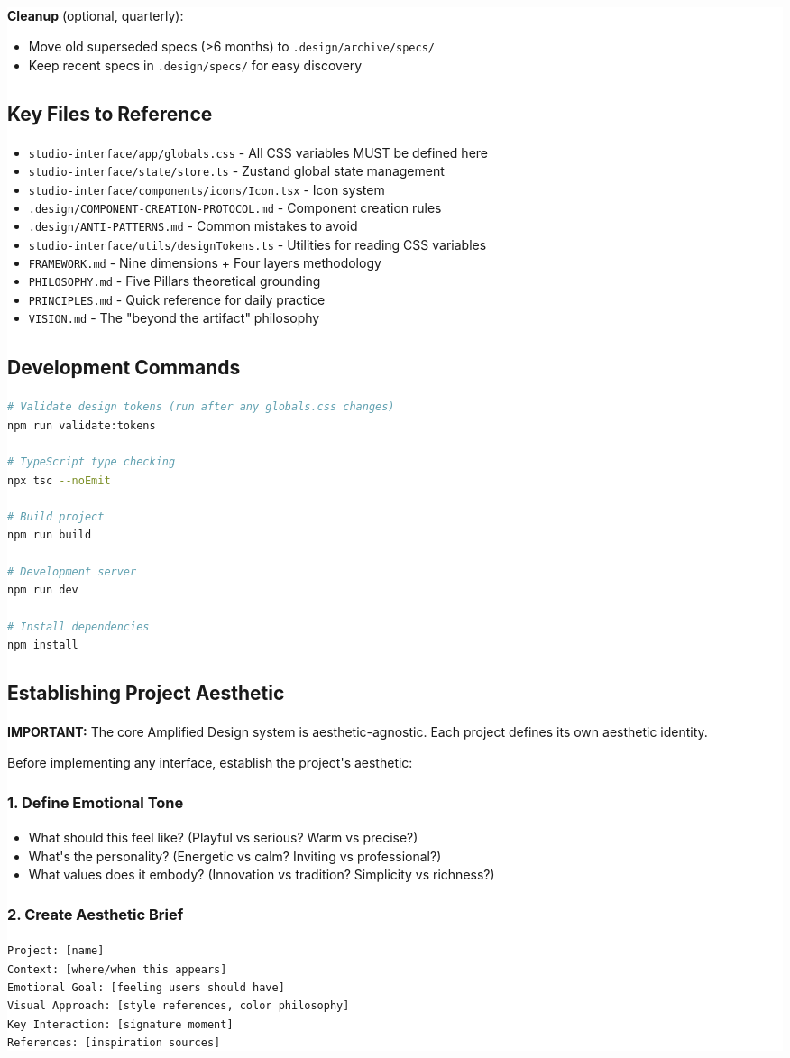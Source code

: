 **Cleanup** (optional, quarterly):
- Move old superseded specs (>6 months) to `.design/archive/specs/`
- Keep recent specs in `.design/specs/` for easy discovery

## Key Files to Reference

- `studio-interface/app/globals.css` - All CSS variables MUST be defined here
- `studio-interface/state/store.ts` - Zustand global state management
- `studio-interface/components/icons/Icon.tsx` - Icon system
- `.design/COMPONENT-CREATION-PROTOCOL.md` - Component creation rules
- `.design/ANTI-PATTERNS.md` - Common mistakes to avoid
- `studio-interface/utils/designTokens.ts` - Utilities for reading CSS variables
- `FRAMEWORK.md` - Nine dimensions + Four layers methodology
- `PHILOSOPHY.md` - Five Pillars theoretical grounding
- `PRINCIPLES.md` - Quick reference for daily practice
- `VISION.md` - The "beyond the artifact" philosophy

## Development Commands

```bash
# Validate design tokens (run after any globals.css changes)
npm run validate:tokens

# TypeScript type checking
npx tsc --noEmit

# Build project
npm run build

# Development server
npm run dev

# Install dependencies
npm install
```

## Establishing Project Aesthetic

**IMPORTANT:** The core Amplified Design system is aesthetic-agnostic. Each project defines its own aesthetic identity.

Before implementing any interface, establish the project's aesthetic:

### 1. Define Emotional Tone
- What should this feel like? (Playful vs serious? Warm vs precise?)
- What's the personality? (Energetic vs calm? Inviting vs professional?)
- What values does it embody? (Innovation vs tradition? Simplicity vs richness?)

### 2. Create Aesthetic Brief
```
Project: [name]
Context: [where/when this appears]
Emotional Goal: [feeling users should have]
Visual Approach: [style references, color philosophy]
Key Interaction: [signature moment]
References: [inspiration sources]
```
